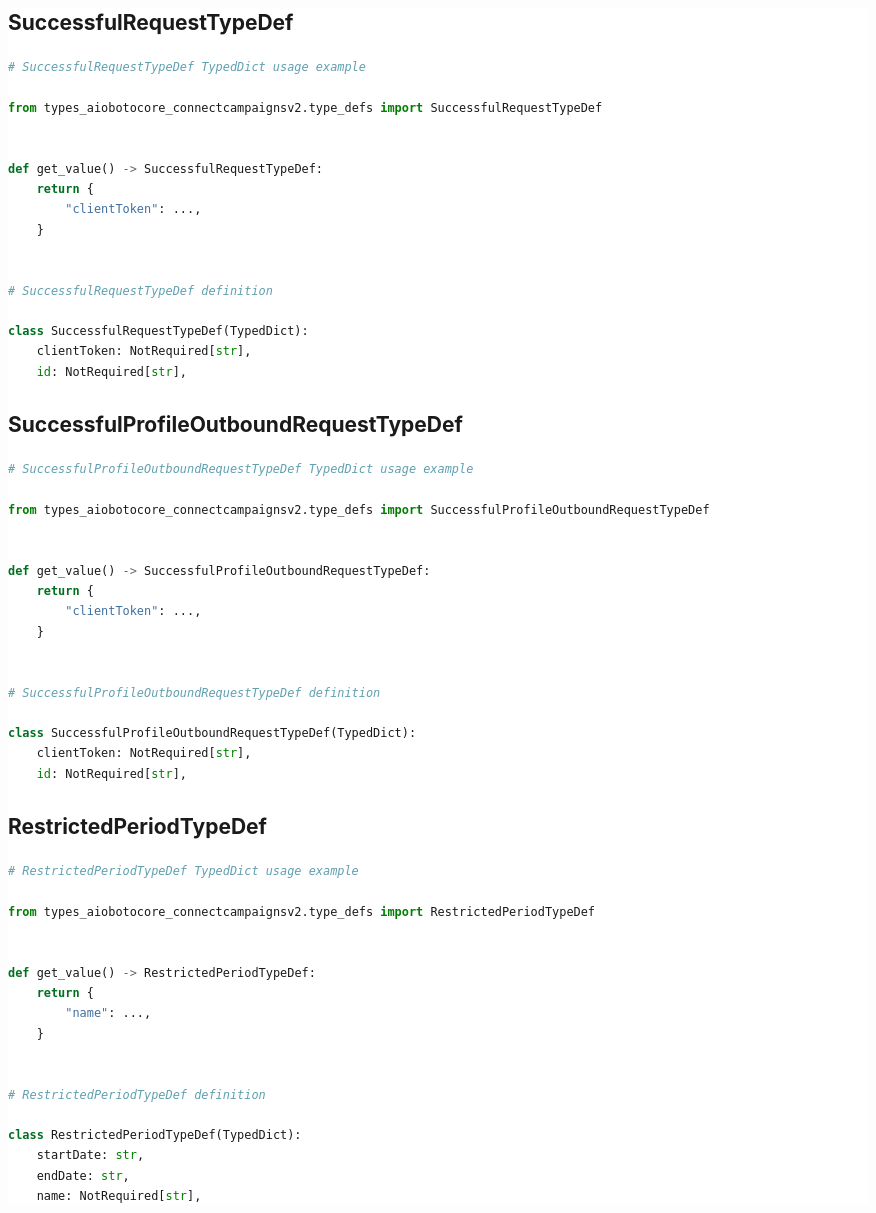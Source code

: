 ## SuccessfulRequestTypeDef

```python
# SuccessfulRequestTypeDef TypedDict usage example

from types_aiobotocore_connectcampaignsv2.type_defs import SuccessfulRequestTypeDef


def get_value() -> SuccessfulRequestTypeDef:
    return {
        "clientToken": ...,
    }


# SuccessfulRequestTypeDef definition

class SuccessfulRequestTypeDef(TypedDict):
    clientToken: NotRequired[str],
    id: NotRequired[str],
```

## SuccessfulProfileOutboundRequestTypeDef

```python
# SuccessfulProfileOutboundRequestTypeDef TypedDict usage example

from types_aiobotocore_connectcampaignsv2.type_defs import SuccessfulProfileOutboundRequestTypeDef


def get_value() -> SuccessfulProfileOutboundRequestTypeDef:
    return {
        "clientToken": ...,
    }


# SuccessfulProfileOutboundRequestTypeDef definition

class SuccessfulProfileOutboundRequestTypeDef(TypedDict):
    clientToken: NotRequired[str],
    id: NotRequired[str],
```

## RestrictedPeriodTypeDef

```python
# RestrictedPeriodTypeDef TypedDict usage example

from types_aiobotocore_connectcampaignsv2.type_defs import RestrictedPeriodTypeDef


def get_value() -> RestrictedPeriodTypeDef:
    return {
        "name": ...,
    }


# RestrictedPeriodTypeDef definition

class RestrictedPeriodTypeDef(TypedDict):
    startDate: str,
    endDate: str,
    name: NotRequired[str],
```
